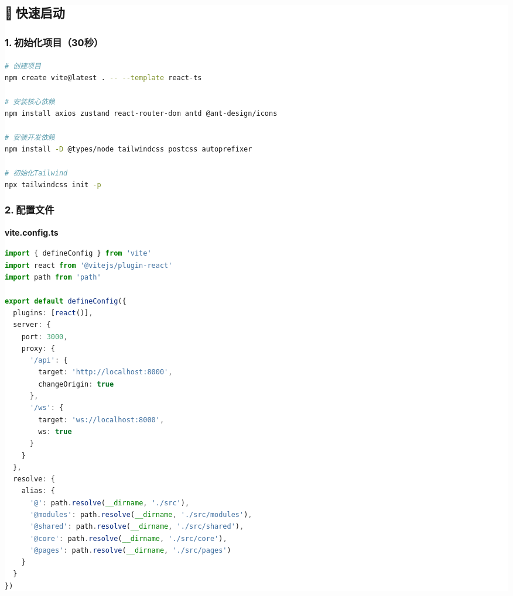 ## 🚀 快速启动

### 1. 初始化项目（30秒）
```bash
# 创建项目
npm create vite@latest . -- --template react-ts

# 安装核心依赖
npm install axios zustand react-router-dom antd @ant-design/icons

# 安装开发依赖
npm install -D @types/node tailwindcss postcss autoprefixer

# 初始化Tailwind
npx tailwindcss init -p
```

### 2. 配置文件

**vite.config.ts**
```typescript
import { defineConfig } from 'vite'
import react from '@vitejs/plugin-react'
import path from 'path'

export default defineConfig({
  plugins: [react()],
  server: {
    port: 3000,
    proxy: {
      '/api': {
        target: 'http://localhost:8000',
        changeOrigin: true
      },
      '/ws': {
        target: 'ws://localhost:8000',
        ws: true
      }
    }
  },
  resolve: {
    alias: {
      '@': path.resolve(__dirname, './src'),
      '@modules': path.resolve(__dirname, './src/modules'),
      '@shared': path.resolve(__dirname, './src/shared'),
      '@core': path.resolve(__dirname, './src/core'),
      '@pages': path.resolve(__dirname, './src/pages')
    }
  }
})
```
